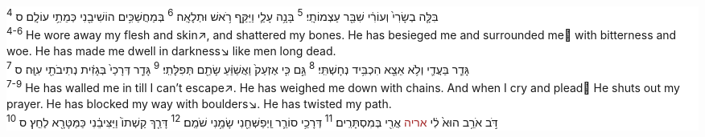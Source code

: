 
<tr><td style="vertical-align:top;" width="46%">
<div class="liturgy"><span lang="he">
<sup>4</sup> בִּלָּ֤ה בְשָׂרִי֙ וְעוֹרִ֔י
שִׁבַּ֖ר עַצְמוֹתָֽי׃
<sup>5</sup> בָּנָ֥ה עָלַ֛י וַיַּקַּ֖ף 
רֹ֥אשׁ וּתְלָאָֽה׃
<sup>6</sup> בְּמַחֲשַׁכִּ֥ים הוֹשִׁיבַ֖נִי 
כְּמֵתֵ֥י עוֹלָֽם׃ ס
</span></div></td>
 
<td style="vertical-align:top;" width="53%">
<div class="english">
<sup>4-6</sup>&nbsp;He wore away my flesh and skin&#x2197;, 
and shattered my bones.
He has besieged me and surrounded me
with bitterness and woe.
He has made me dwell in darkness&#x2198;
like men long dead.
</div></td></tr>


<tr><td style="vertical-align:top;" width="46%">
<div class="liturgy"><span lang="he">
<sup>7</sup> גָּדַ֧ר בַּעֲדִ֛י
וְלֹ֥א אֵצֵ֖א 
הִכְבִּ֥יד נְחָשְׁתִּֽי׃
<sup>8</sup> גַּ֣ם כִּ֤י אֶזְעַק֙ וַאֲשַׁוֵּ֔עַ
שָׂתַ֖ם תְּפִלָּתִֽי׃
<sup>9</sup> גָּדַ֤ר דְּרָכַי֙ 
בְּגָזִ֔ית נְתִיבֹתַ֖י עִוָּֽה׃ ס
</span></div></td>
 
<td style="vertical-align:top;" width="53%">
<div class="english">
<sup>7-9</sup>&nbsp;He has walled me in
   till I can’t escape&#x2197;.
He has weighed me down with chains.
And when I cry and plead
He shuts out my prayer.
He has blocked my way with boulders&#x2198;.
He has twisted my path.
</div></td></tr>


<tr><td style="vertical-align:top;" width="46%">
<div class="liturgy"><span lang="he">
<sup>10</sup> דֹּ֣ב אֹרֵ֥ב הוּא֙ לִ֔י
<font color="brown">אריה</font> אֲרִ֖י בְּמִסְתָּרִֽים׃
<sup>11</sup> דְּרָכַ֥י סוֹרֵ֛ר וַֽיְפַשְּׁחֵ֖נִי 
שָׂמַ֥נִי שֹׁמֵֽם׃
<sup>12</sup> דָּרַ֤ךְ קַשְׁתוֹ֙ 
וַיַּצִּיבֵ֔נִי כַּמַּטָּרָ֖א לַחֵֽץ׃ ס
</span></div></td>
 